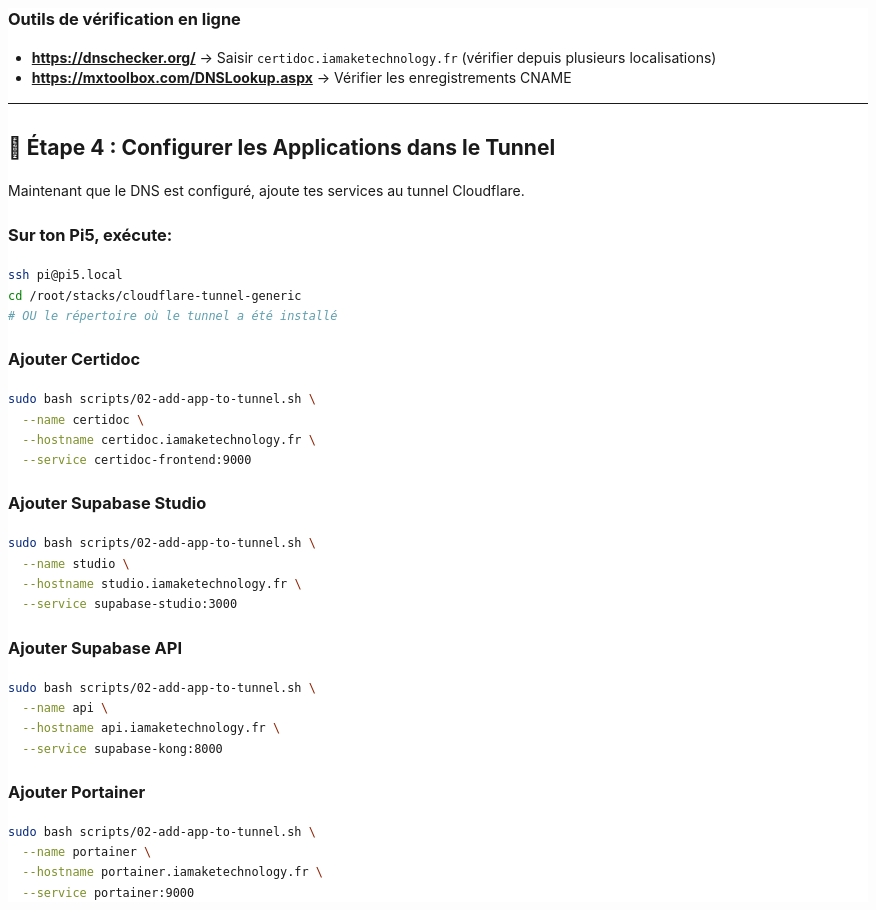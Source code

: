 ### Outils de vérification en ligne

- **https://dnschecker.org/** → Saisir `certidoc.iamaketechnology.fr` (vérifier depuis plusieurs localisations)
- **https://mxtoolbox.com/DNSLookup.aspx** → Vérifier les enregistrements CNAME

---

## 🔧 Étape 4 : Configurer les Applications dans le Tunnel

Maintenant que le DNS est configuré, ajoute tes services au tunnel Cloudflare.

### Sur ton Pi5, exécute:

```bash
ssh pi@pi5.local
cd /root/stacks/cloudflare-tunnel-generic
# OU le répertoire où le tunnel a été installé
```

### Ajouter Certidoc

```bash
sudo bash scripts/02-add-app-to-tunnel.sh \
  --name certidoc \
  --hostname certidoc.iamaketechnology.fr \
  --service certidoc-frontend:9000
```

### Ajouter Supabase Studio

```bash
sudo bash scripts/02-add-app-to-tunnel.sh \
  --name studio \
  --hostname studio.iamaketechnology.fr \
  --service supabase-studio:3000
```

### Ajouter Supabase API

```bash
sudo bash scripts/02-add-app-to-tunnel.sh \
  --name api \
  --hostname api.iamaketechnology.fr \
  --service supabase-kong:8000
```

### Ajouter Portainer

```bash
sudo bash scripts/02-add-app-to-tunnel.sh \
  --name portainer \
  --hostname portainer.iamaketechnology.fr \
  --service portainer:9000
```
